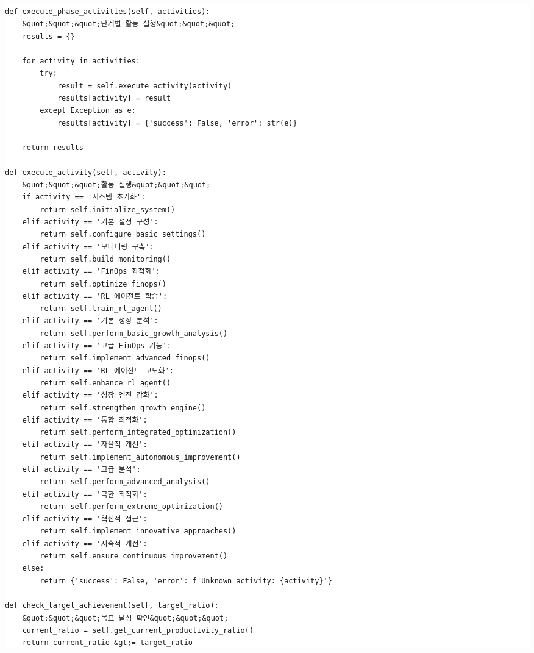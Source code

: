     def execute_phase_activities(self, activities):
        &quot;&quot;&quot;단계별 활동 실행&quot;&quot;&quot;
        results = {}

        for activity in activities:
            try:
                result = self.execute_activity(activity)
                results[activity] = result
            except Exception as e:
                results[activity] = {'success': False, 'error': str(e)}

        return results

    def execute_activity(self, activity):
        &quot;&quot;&quot;활동 실행&quot;&quot;&quot;
        if activity == '시스템 초기화':
            return self.initialize_system()
        elif activity == '기본 설정 구성':
            return self.configure_basic_settings()
        elif activity == '모니터링 구축':
            return self.build_monitoring()
        elif activity == 'FinOps 최적화':
            return self.optimize_finops()
        elif activity == 'RL 에이전트 학습':
            return self.train_rl_agent()
        elif activity == '기본 성장 분석':
            return self.perform_basic_growth_analysis()
        elif activity == '고급 FinOps 기능':
            return self.implement_advanced_finops()
        elif activity == 'RL 에이전트 고도화':
            return self.enhance_rl_agent()
        elif activity == '성장 엔진 강화':
            return self.strengthen_growth_engine()
        elif activity == '통합 최적화':
            return self.perform_integrated_optimization()
        elif activity == '자율적 개선':
            return self.implement_autonomous_improvement()
        elif activity == '고급 분석':
            return self.perform_advanced_analysis()
        elif activity == '극한 최적화':
            return self.perform_extreme_optimization()
        elif activity == '혁신적 접근':
            return self.implement_innovative_approaches()
        elif activity == '지속적 개선':
            return self.ensure_continuous_improvement()
        else:
            return {'success': False, 'error': f'Unknown activity: {activity}'}

    def check_target_achievement(self, target_ratio):
        &quot;&quot;&quot;목표 달성 확인&quot;&quot;&quot;
        current_ratio = self.get_current_productivity_ratio()
        return current_ratio &gt;= target_ratio
